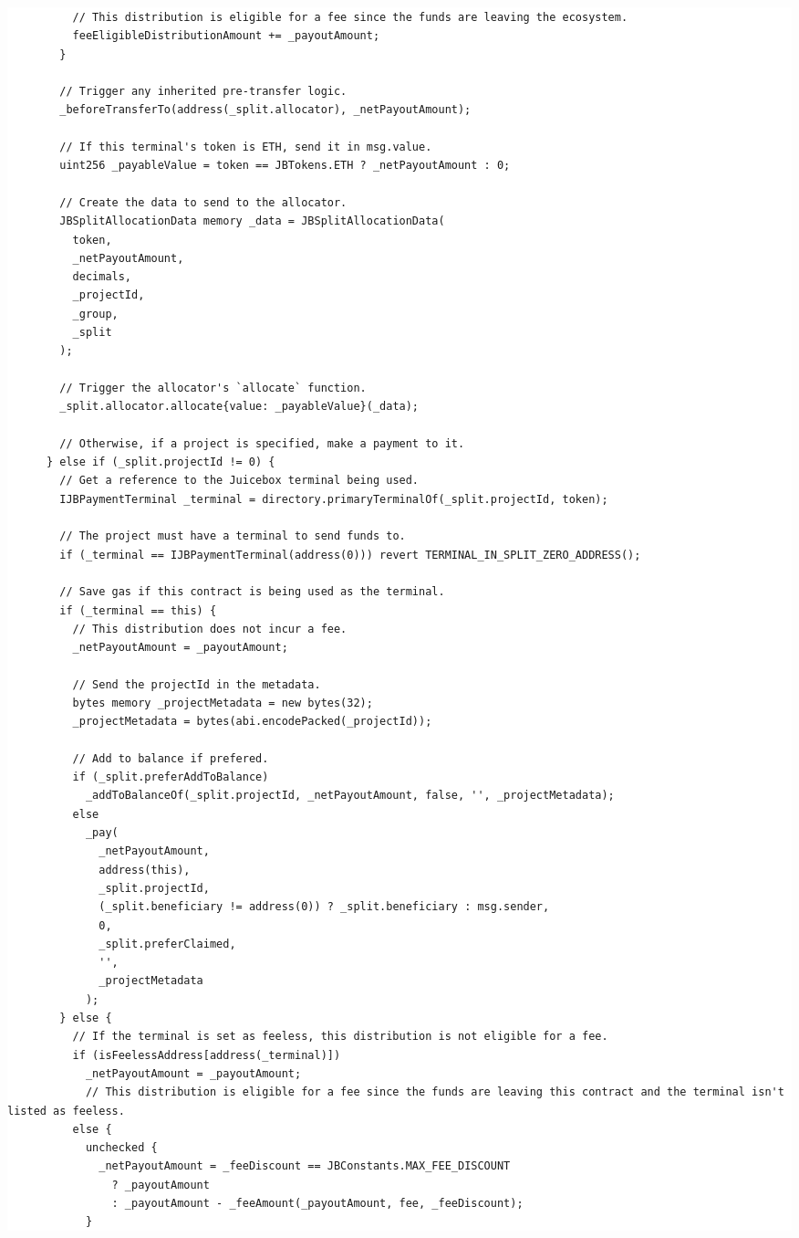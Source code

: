               // This distribution is eligible for a fee since the funds are leaving the ecosystem.
              feeEligibleDistributionAmount += _payoutAmount;
            }

            // Trigger any inherited pre-transfer logic.
            _beforeTransferTo(address(_split.allocator), _netPayoutAmount);

            // If this terminal's token is ETH, send it in msg.value.
            uint256 _payableValue = token == JBTokens.ETH ? _netPayoutAmount : 0;

            // Create the data to send to the allocator.
            JBSplitAllocationData memory _data = JBSplitAllocationData(
              token,
              _netPayoutAmount,
              decimals,
              _projectId,
              _group,
              _split
            );

            // Trigger the allocator's `allocate` function.
            _split.allocator.allocate{value: _payableValue}(_data);

            // Otherwise, if a project is specified, make a payment to it.
          } else if (_split.projectId != 0) {
            // Get a reference to the Juicebox terminal being used.
            IJBPaymentTerminal _terminal = directory.primaryTerminalOf(_split.projectId, token);

            // The project must have a terminal to send funds to.
            if (_terminal == IJBPaymentTerminal(address(0))) revert TERMINAL_IN_SPLIT_ZERO_ADDRESS();

            // Save gas if this contract is being used as the terminal.
            if (_terminal == this) {
              // This distribution does not incur a fee.
              _netPayoutAmount = _payoutAmount;

              // Send the projectId in the metadata.
              bytes memory _projectMetadata = new bytes(32);
              _projectMetadata = bytes(abi.encodePacked(_projectId));

              // Add to balance if prefered.
              if (_split.preferAddToBalance)
                _addToBalanceOf(_split.projectId, _netPayoutAmount, false, '', _projectMetadata);
              else
                _pay(
                  _netPayoutAmount,
                  address(this),
                  _split.projectId,
                  (_split.beneficiary != address(0)) ? _split.beneficiary : msg.sender,
                  0,
                  _split.preferClaimed,
                  '',
                  _projectMetadata
                );
            } else {
              // If the terminal is set as feeless, this distribution is not eligible for a fee.
              if (isFeelessAddress[address(_terminal)])
                _netPayoutAmount = _payoutAmount;
                // This distribution is eligible for a fee since the funds are leaving this contract and the terminal isn't listed as feeless.
              else {
                unchecked {
                  _netPayoutAmount = _feeDiscount == JBConstants.MAX_FEE_DISCOUNT
                    ? _payoutAmount
                    : _payoutAmount - _feeAmount(_payoutAmount, fee, _feeDiscount);
                }
